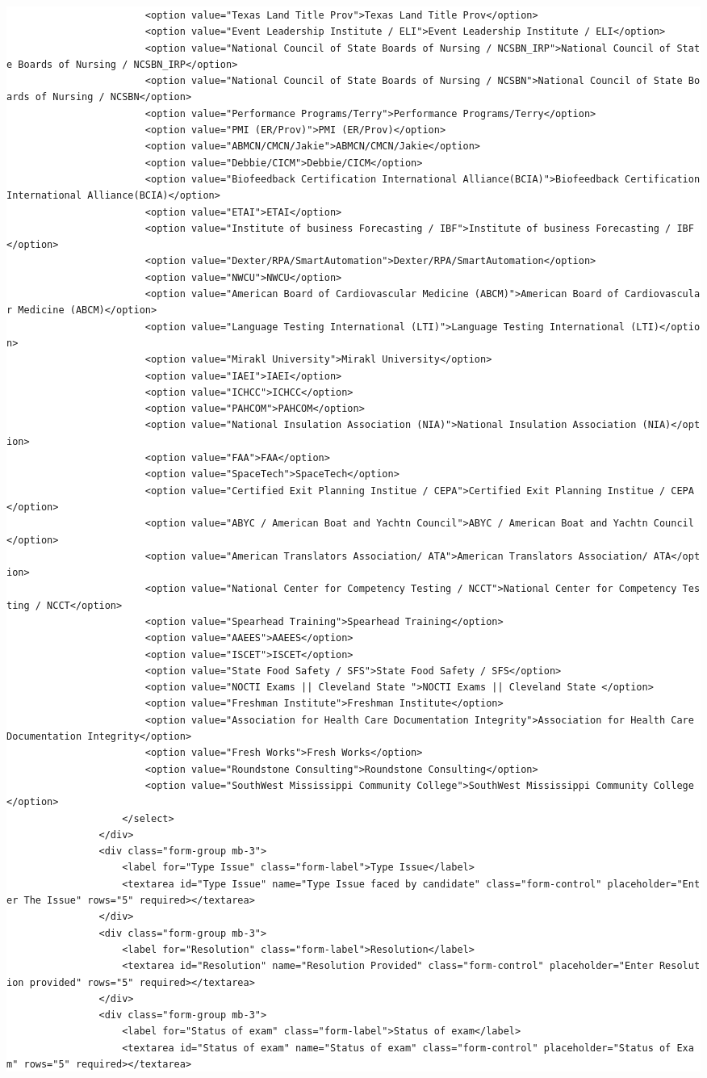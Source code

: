                             <option value="Texas Land Title Prov">Texas Land Title Prov</option>
                            <option value="Event Leadership Institute / ELI">Event Leadership Institute / ELI</option>
                            <option value="National Council of State Boards of Nursing / NCSBN_IRP">National Council of State Boards of Nursing / NCSBN_IRP</option>
                            <option value="National Council of State Boards of Nursing / NCSBN">National Council of State Boards of Nursing / NCSBN</option>
                            <option value="Performance Programs/Terry">Performance Programs/Terry</option>
                            <option value="PMI (ER/Prov)">PMI (ER/Prov)</option>
                            <option value="ABMCN/CMCN/Jakie">ABMCN/CMCN/Jakie</option>
                            <option value="Debbie/CICM">Debbie/CICM</option>
                            <option value="Biofeedback Certification International Alliance(BCIA)">Biofeedback Certification International Alliance(BCIA)</option>
                            <option value="ETAI">ETAI</option>
                            <option value="Institute of business Forecasting / IBF">Institute of business Forecasting / IBF</option>
                            <option value="Dexter/RPA/SmartAutomation">Dexter/RPA/SmartAutomation</option>
                            <option value="NWCU">NWCU</option>
                            <option value="American Board of Cardiovascular Medicine (ABCM)">American Board of Cardiovascular Medicine (ABCM)</option>
                            <option value="Language Testing International (LTI)">Language Testing International (LTI)</option>
                            <option value="Mirakl University">Mirakl University</option>
                            <option value="IAEI">IAEI</option>
                            <option value="ICHCC">ICHCC</option>
                            <option value="PAHCOM">PAHCOM</option>
                            <option value="National Insulation Association (NIA)">National Insulation Association (NIA)</option>
                            <option value="FAA">FAA</option>
                            <option value="SpaceTech">SpaceTech</option>
                            <option value="Certified Exit Planning Institue / CEPA">Certified Exit Planning Institue / CEPA</option>
                            <option value="ABYC / American Boat and Yachtn Council">ABYC / American Boat and Yachtn Council</option>
                            <option value="American Translators Association/ ATA">American Translators Association/ ATA</option>
                            <option value="National Center for Competency Testing / NCCT">National Center for Competency Testing / NCCT</option>
                            <option value="Spearhead Training">Spearhead Training</option>
                            <option value="AAEES">AAEES</option>
                            <option value="ISCET">ISCET</option>
                            <option value="State Food Safety / SFS">State Food Safety / SFS</option>
                            <option value="NOCTI Exams || Cleveland State ">NOCTI Exams || Cleveland State </option>
                            <option value="Freshman Institute">Freshman Institute</option>
                            <option value="Association for Health Care Documentation Integrity">Association for Health Care Documentation Integrity</option>
                            <option value="Fresh Works">Fresh Works</option>
                            <option value="Roundstone Consulting">Roundstone Consulting</option>
                            <option value="SouthWest Mississippi Community College">SouthWest Mississippi Community College</option>
                        </select>    
                    </div>
                    <div class="form-group mb-3">
                        <label for="Type Issue" class="form-label">Type Issue</label>
                        <textarea id="Type Issue" name="Type Issue faced by candidate" class="form-control" placeholder="Enter The Issue" rows="5" required></textarea>
                    </div>
                    <div class="form-group mb-3">
                        <label for="Resolution" class="form-label">Resolution</label>
                        <textarea id="Resolution" name="Resolution Provided" class="form-control" placeholder="Enter Resolution provided" rows="5" required></textarea>
                    </div>
                    <div class="form-group mb-3">
                        <label for="Status of exam" class="form-label">Status of exam</label>
                        <textarea id="Status of exam" name="Status of exam" class="form-control" placeholder="Status of Exam" rows="5" required></textarea>